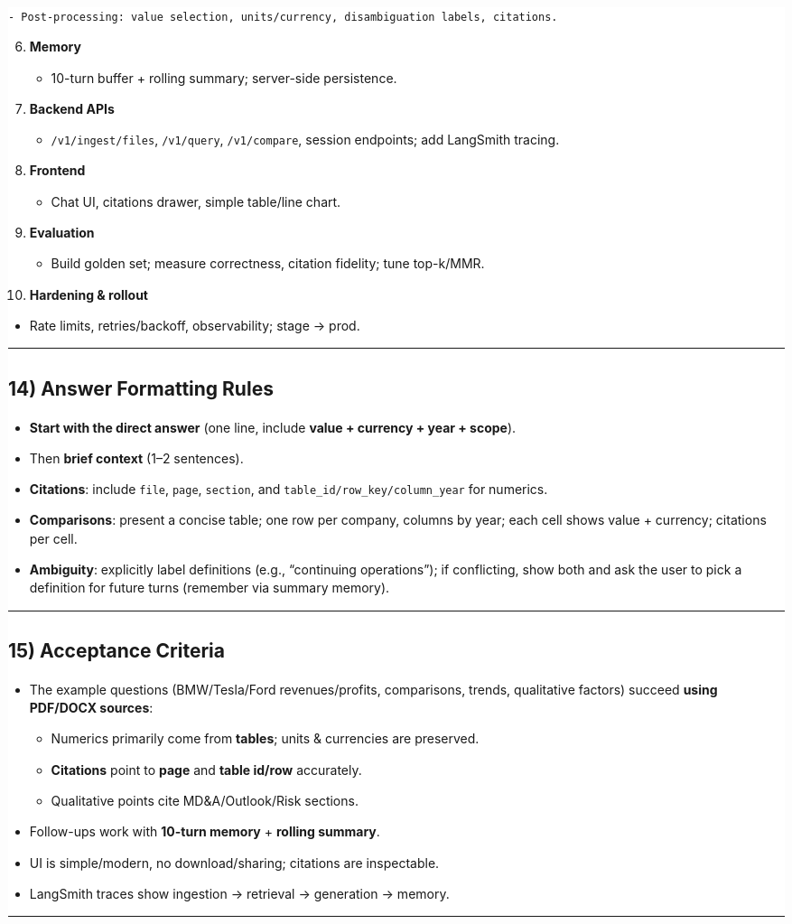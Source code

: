     - Post-processing: value selection, units/currency, disambiguation labels, citations.
        
6. **Memory**
    
    - 10-turn buffer + rolling summary; server-side persistence.
        
7. **Backend APIs**
    
    - `/v1/ingest/files`, `/v1/query`, `/v1/compare`, session endpoints; add LangSmith tracing.
        
8. **Frontend**
    
    - Chat UI, citations drawer, simple table/line chart.
        
9. **Evaluation**
    
    - Build golden set; measure correctness, citation fidelity; tune top-k/MMR.
        
10. **Hardening & rollout**
    

- Rate limits, retries/backoff, observability; stage → prod.
    

---

## 14) Answer Formatting Rules

- **Start with the direct answer** (one line, include **value + currency + year + scope**).
    
- Then **brief context** (1–2 sentences).
    
- **Citations**: include `file`, `page`, `section`, and `table_id/row_key/column_year` for numerics.
    
- **Comparisons**: present a concise table; one row per company, columns by year; each cell shows value + currency; citations per cell.
    
- **Ambiguity**: explicitly label definitions (e.g., “continuing operations”); if conflicting, show both and ask the user to pick a definition for future turns (remember via summary memory).
    
---

## 15) Acceptance Criteria

- The example questions (BMW/Tesla/Ford revenues/profits, comparisons, trends, qualitative factors) succeed **using PDF/DOCX sources**:
    
    - Numerics primarily come from **tables**; units & currencies are preserved.
        
    - **Citations** point to **page** and **table id/row** accurately.
        
    - Qualitative points cite MD&A/Outlook/Risk sections.
        
- Follow-ups work with **10-turn memory** + **rolling summary**.
    
- UI is simple/modern, no download/sharing; citations are inspectable.
    
- LangSmith traces show ingestion → retrieval → generation → memory.
    

---
